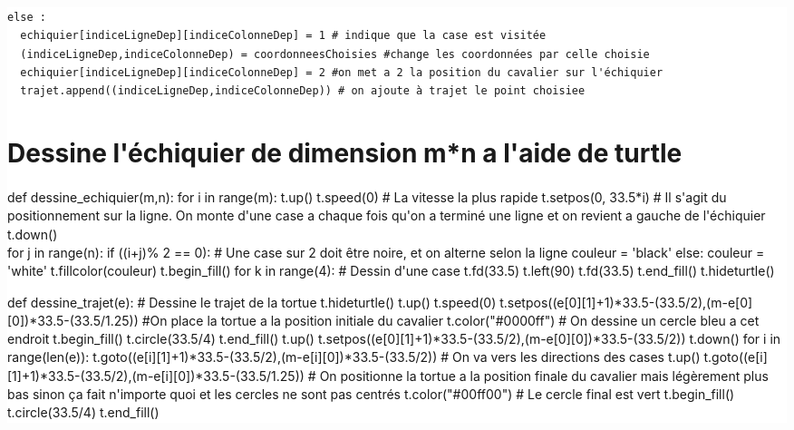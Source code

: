     else :
      echiquier[indiceLigneDep][indiceColonneDep] = 1 # indique que la case est visitée
      (indiceLigneDep,indiceColonneDep) = coordonneesChoisies #change les coordonnées par celle choisie
      echiquier[indiceLigneDep][indiceColonneDep] = 2 #on met a 2 la position du cavalier sur l'échiquier
      trajet.append((indiceLigneDep,indiceColonneDep)) # on ajoute à trajet le point choisiee

# Dessine l'échiquier de dimension m*n a l'aide de turtle
def dessine_echiquier(m,n):
    for i in range(m):
        t.up()
        t.speed(0) # La vitesse la plus rapide
        t.setpos(0, 33.5*i) # Il s'agit du positionnement sur la ligne. On monte d'une case a chaque fois qu'on a terminé une ligne et on revient a gauche de l'échiquier
        t.down()    
        for j in range(n):
            if ((i+j)% 2 == 0): # Une case sur 2 doit être noire, et on alterne selon la ligne
                couleur = 'black'
            else:
                couleur = 'white'
            t.fillcolor(couleur)
            t.begin_fill()
            for k in range(4): # Dessin d'une case
                t.fd(33.5)
                t.left(90)
            t.fd(33.5)
            t.end_fill()
        t.hideturtle()

def dessine_trajet(e): # Dessine le trajet de la tortue
    t.hideturtle()
    t.up()
    t.speed(0)
    t.setpos((e[0][1]+1)*33.5-(33.5/2),(m-e[0][0])*33.5-(33.5/1.25)) #On place la tortue a la position initiale du cavalier
    t.color("#0000ff") # On dessine un cercle bleu a cet endroit
    t.begin_fill()
    t.circle(33.5/4)
    t.end_fill()
    t.up()
    t.setpos((e[0][1]+1)*33.5-(33.5/2),(m-e[0][0])*33.5-(33.5/2))
    t.down()
    for i in range(len(e)):
        t.goto((e[i][1]+1)*33.5-(33.5/2),(m-e[i][0])*33.5-(33.5/2)) # On va vers les directions des cases
    t.up()
    t.goto((e[i][1]+1)*33.5-(33.5/2),(m-e[i][0])*33.5-(33.5/1.25)) # On positionne la tortue a la position finale du cavalier mais légèrement plus bas sinon ça fait n'importe quoi et les cercles ne sont pas centrés
    t.color("#00ff00") # Le cercle final est vert
    t.begin_fill()
    t.circle(33.5/4)
    t.end_fill()

